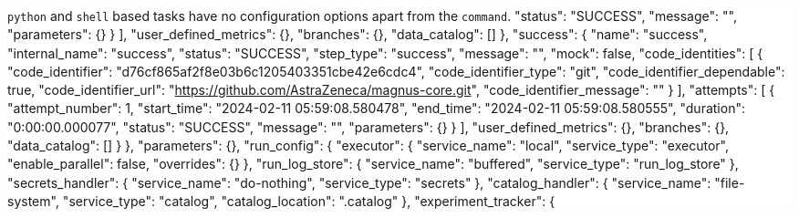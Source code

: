```python``` and ```shell``` based tasks have no configuration options apart from the ```command```.
                        "status": "SUCCESS",
                        "message": "",
                        "parameters": {}
                    }
                ],
                "user_defined_metrics": {},
                "branches": {},
                "data_catalog": []
            },
            "success": {
                "name": "success",
                "internal_name": "success",
                "status": "SUCCESS",
                "step_type": "success",
                "message": "",
                "mock": false,
                "code_identities": [
                    {
                        "code_identifier": "d76cf865af2f8e03b6c1205403351cbe42e6cdc4",
                        "code_identifier_type": "git",
                        "code_identifier_dependable": true,
                        "code_identifier_url": "https://github.com/AstraZeneca/magnus-core.git",
                        "code_identifier_message": ""
                    }
                ],
                "attempts": [
                    {
                        "attempt_number": 1,
                        "start_time": "2024-02-11 05:59:08.580478",
                        "end_time": "2024-02-11 05:59:08.580555",
                        "duration": "0:00:00.000077",
                        "status": "SUCCESS",
                        "message": "",
                        "parameters": {}
                    }
                ],
                "user_defined_metrics": {},
                "branches": {},
                "data_catalog": []
            }
        },
        "parameters": {},
        "run_config": {
            "executor": {
                "service_name": "local",
                "service_type": "executor",
                "enable_parallel": false,
                "overrides": {}
            },
            "run_log_store": {
                "service_name": "buffered",
                "service_type": "run_log_store"
            },
            "secrets_handler": {
                "service_name": "do-nothing",
                "service_type": "secrets"
            },
            "catalog_handler": {
                "service_name": "file-system",
                "service_type": "catalog",
                "catalog_location": ".catalog"
            },
            "experiment_tracker": {
```